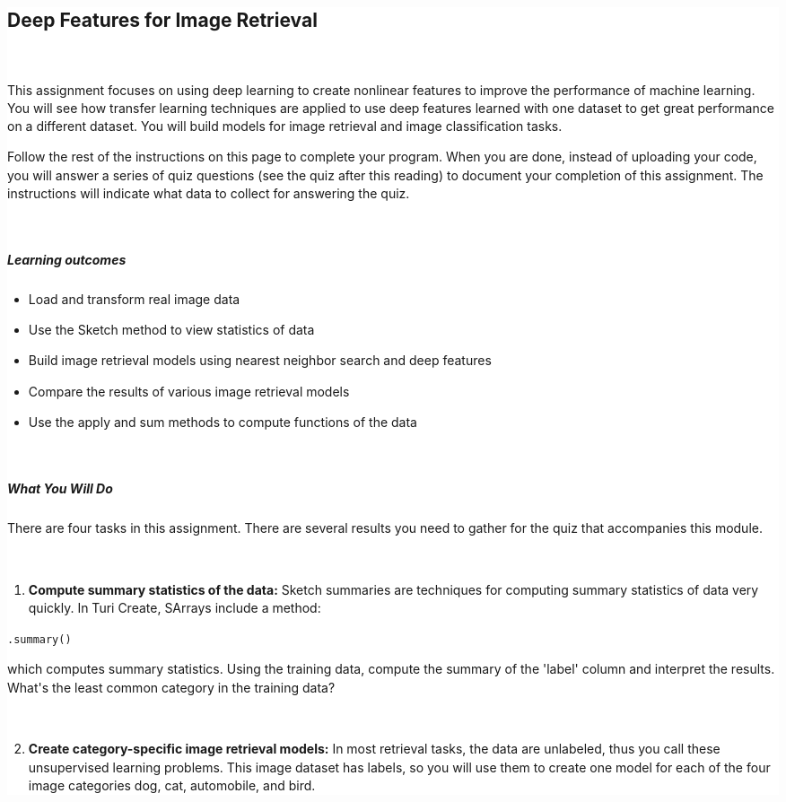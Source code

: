 ## Deep Features for Image Retrieval

&nbsp;

This assignment focuses on using deep learning to create nonlinear features to improve the performance of machine 
learning. You will see how transfer learning techniques are applied to use deep features learned with one dataset to 
get great performance on a different dataset. You will build models for image retrieval and image classification tasks.

Follow the rest of the instructions on this page to complete your program. When you are done, instead of uploading your code, you will answer a series of quiz questions (see the quiz after this reading) to document your completion of this assignment. The instructions will indicate what data to collect for answering the quiz.

&nbsp;

##### **Learning outcomes**

* Load and transform real image data

* Use the Sketch method to view statistics of data

* Build image retrieval models using nearest neighbor search and deep features

* Compare the results of various image retrieval models

* Use the apply and sum methods to compute functions of the data

&nbsp;

##### **What You Will Do**

There are four tasks in this assignment. There are several results you need to gather for the quiz that accompanies this 
module.

&nbsp;

1. **Compute summary statistics of the data:** Sketch summaries are techniques for computing summary statistics of data 
very quickly. In Turi Create, SArrays include a method:

```py
.summary()
```

which computes summary statistics. Using the training data, compute the summary of the 'label' column and interpret the 
results. What's the least common category in the training data?

&nbsp;

2. **Create category-specific image retrieval models:** In most retrieval tasks, the data are unlabeled, thus you call 
these unsupervised learning problems. This image dataset has labels, so you will use them to create one model for each 
of the four image categories dog, cat, automobile, and bird.
